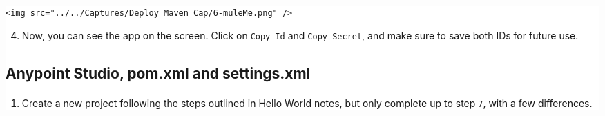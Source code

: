     <img src="../../Captures/Deploy Maven Cap/6-muleMe.png" />
</div>

4. Now, you can see the app on the screen. Click on `Copy Id` and `Copy Secret`, and make sure to save both IDs for future use.

## Anypoint Studio, pom.xml and settings.xml

1. Create a new project following the steps outlined in <a href="../2 - Hello World/1 - Hello World.md">Hello World</a> notes, but only complete up to step `7`, with a few differences.

<div align="center">